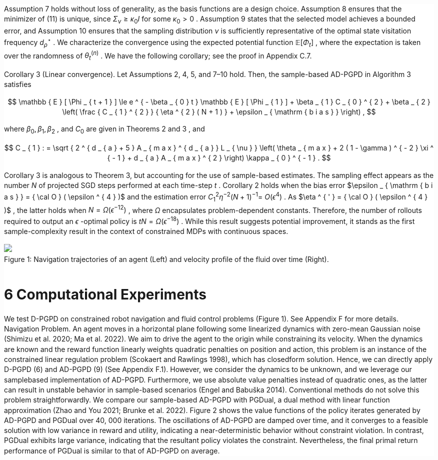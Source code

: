 Assumption 7 holds without loss of generality, as the basis functions are a design choice. Assumption 8 ensures that the minimizer of (11) is unique, since $\Sigma _ { \nu } \geq \kappa _ { 0 } I$ for some $\kappa _ { 0 } > 0$ . Assumption 9 states that the selected model achieves a bounded error, and Assumption 10 ensures that the sampling distribution $\nu$ is sufficiently representative of the optimal state visitation frequency $d _ { \rho } ^ { \star }$ . We characterize the convergence using the expected potential function $\mathbb { E } [ \Phi _ { t } ]$ , where the expectation is taken over the randomness of $\theta _ { t } ^ { ( n ) }$ . We have the following corollary; see the proof in Appendix C.7.

Corollary 3 (Linear convergence). Let Assumptions 2, 4, 5, and 7–10 hold. Then, the sample-based AD-PGPD in Algorithm 3 satisfies

$$
\mathbb { E } [ \Phi _ { t + 1 } ] \le e ^ { - \beta _ { 0 } t } \mathbb { E } [ \Phi _ { 1 } ] + \beta _ { 1 } C _ { 0 } ^ { 2 } + \beta _ { 2 } \left( \frac { C _ { 1 } ^ { 2 } } { \eta ^ { 2 } ( N + 1 ) } + \epsilon _ { \mathrm { b i a s } } \right) ,
$$

where $\beta _ { 0 } , \beta _ { 1 } , \beta _ { 2 }$ , and $C _ { 0 }$ are given in Theorems 2 and $3$ , and

$$
C _ { 1 } : = \sqrt { 2 ^ { d _ { a } + 5 } A _ { m a x } ^ { d _ { a } } L _ { \nu } } \left( \theta _ { m a x } + 2 ( 1 - \gamma ) ^ { - 2 } \xi ^ { - 1 } + d _ { a } A _ { m a x } ^ { 2 } \right) \kappa _ { 0 } ^ { - 1 } .
$$

Corollary 3 is analogous to Theorem 3, but accounting for the use of sample-based estimates. The sampling effect appears as the number $N$ of projected SGD steps performed at each time-step $t$ . Corollary 2 holds when the bias error $\epsilon _ { \mathrm { b i a s } } = { \cal O } ( \epsilon ^ { 4 } )$ and the estimation error $C _ { 1 } ^ { 2 } \eta ^ { - 2 } ( N + 1 ) ^ { - 1 } =$ $O ( \epsilon ^ { 4 } )$ . As $\eta ^ { ' } = { \cal O } ( \epsilon ^ { 4 } )$ , the latter holds when $N = \Omega ( \epsilon ^ { - 1 2 } )$ , where $\Omega$ encapsulates problem-dependent constants. Therefore, the number of rollouts required to output an $\epsilon$ -optimal policy is $t N = \Omega ( \epsilon ^ { - 1 8 } )$ . While this result suggests potential improvement, it stands as the first sample-complexity result in the context of constrained MDPs with continuous spaces.

![](images/d5938cfab6d1a979c6801d0c8a5dc72f963fcdab1f92cb40565a827ca1e6abb2.jpg)  
Figure 1: Navigation trajectories of an agent (Left) and velocity profile of the fluid over time (Right).

# 6 Computational Experiments

We test D-PGPD on constrained robot navigation and fluid control problems (Figure 1). See Appendix F for more details. Navigation Problem. An agent moves in a horizontal plane following some linearized dynamics with zero-mean Gaussian noise (Shimizu et al. 2020; Ma et al. 2022). We aim to drive the agent to the origin while constraining its velocity. When the dynamics are known and the reward function linearly weights quadratic penalties on position and action, this problem is an instance of the constrained linear regulation problem (Scokaert and Rawlings 1998), which has closedform solution. Hence, we can directly apply D-PGPD (6) and AD-PGPD (9) (See Appendix F.1). However, we consider the dynamics to be unknown, and we leverage our samplebased implementation of AD-PGPD. Furthermore, we use absolute value penalties instead of quadratic ones, as the latter can result in unstable behavior in sample-based scenarios (Engel and Babuška 2014). Conventional methods do not solve this problem straightforwardly. We compare our sample-based AD-PGPD with PGDual, a dual method with linear function approximation (Zhao and You 2021; Brunke et al. 2022). Figure 2 shows the value functions of the policy iterates generated by AD-PGPD and PGDual over 40, 000 iterations. The oscillations of AD-PGPD are damped over time, and it converges to a feasible solution with low variance in reward and utility, indicating a near-deterministic behavior without constraint violation. In contrast, PGDual exhibits large variance, indicating that the resultant policy violates the constraint. Nevertheless, the final primal return performance of PGDual is similar to that of AD-PGPD on average.
